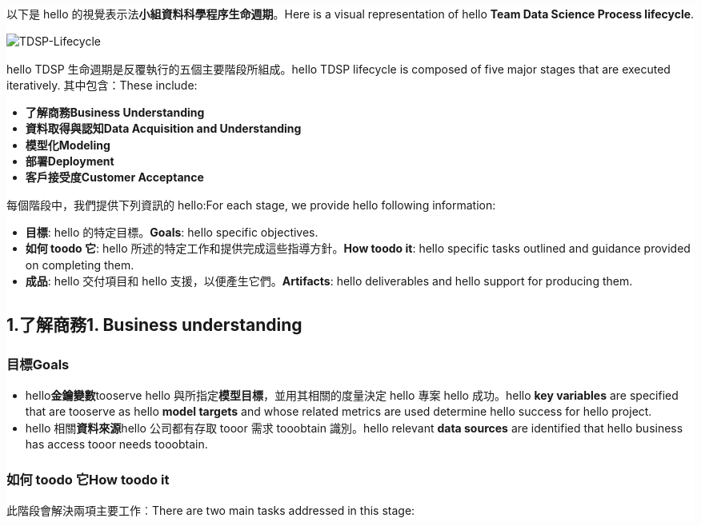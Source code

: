 <span data-ttu-id="5d36e-111">以下是 hello 的視覺表示法**小組資料科學程序生命週期**。</span><span class="sxs-lookup"><span data-stu-id="5d36e-111">Here is a visual representation of hello **Team Data Science Process lifecycle**.</span></span> 

![TDSP-Lifecycle](./media/data-science-process-overview/tdsp-lifecycle.png) 

<span data-ttu-id="5d36e-113">hello TDSP 生命週期是反覆執行的五個主要階段所組成。</span><span class="sxs-lookup"><span data-stu-id="5d36e-113">hello TDSP lifecycle is composed of five major stages that are executed iteratively.</span></span> <span data-ttu-id="5d36e-114">其中包含：</span><span class="sxs-lookup"><span data-stu-id="5d36e-114">These include:</span></span>

* <span data-ttu-id="5d36e-115">**了解商務**</span><span class="sxs-lookup"><span data-stu-id="5d36e-115">**Business Understanding**</span></span>
* <span data-ttu-id="5d36e-116">**資料取得與認知**</span><span class="sxs-lookup"><span data-stu-id="5d36e-116">**Data Acquisition and Understanding**</span></span>
* <span data-ttu-id="5d36e-117">**模型化**</span><span class="sxs-lookup"><span data-stu-id="5d36e-117">**Modeling**</span></span>
* <span data-ttu-id="5d36e-118">**部署**</span><span class="sxs-lookup"><span data-stu-id="5d36e-118">**Deployment**</span></span>
* <span data-ttu-id="5d36e-119">**客戶接受度**</span><span class="sxs-lookup"><span data-stu-id="5d36e-119">**Customer Acceptance**</span></span>

<span data-ttu-id="5d36e-120">每個階段中，我們提供下列資訊的 hello:</span><span class="sxs-lookup"><span data-stu-id="5d36e-120">For each stage, we provide hello following information:</span></span>

* <span data-ttu-id="5d36e-121">**目標**: hello 的特定目標。</span><span class="sxs-lookup"><span data-stu-id="5d36e-121">**Goals**: hello specific objectives.</span></span>
* <span data-ttu-id="5d36e-122">**如何 toodo 它**: hello 所述的特定工作和提供完成這些指導方針。</span><span class="sxs-lookup"><span data-stu-id="5d36e-122">**How toodo it**: hello specific tasks outlined and guidance provided on completing them.</span></span>
* <span data-ttu-id="5d36e-123">**成品**: hello 交付項目和 hello 支援，以便產生它們。</span><span class="sxs-lookup"><span data-stu-id="5d36e-123">**Artifacts**: hello deliverables and hello support for producing them.</span></span>


## <a name="1-business-understanding"></a><span data-ttu-id="5d36e-124">1.了解商務</span><span class="sxs-lookup"><span data-stu-id="5d36e-124">1. Business understanding</span></span>

### <a name="goals"></a><span data-ttu-id="5d36e-125">目標</span><span class="sxs-lookup"><span data-stu-id="5d36e-125">Goals</span></span>
* <span data-ttu-id="5d36e-126">hello**金鑰變數**tooserve hello 與所指定**模型目標**，並用其相關的度量決定 hello 專案 hello 成功。</span><span class="sxs-lookup"><span data-stu-id="5d36e-126">hello **key variables** are specified that are tooserve as hello **model targets** and whose related metrics are used determine hello success for hello project.</span></span>
* <span data-ttu-id="5d36e-127">hello 相關**資料來源**hello 公司都有存取 tooor 需求 tooobtain 識別。</span><span class="sxs-lookup"><span data-stu-id="5d36e-127">hello relevant **data sources** are identified that hello business has access tooor needs tooobtain.</span></span>

### <a name="how-toodo-it"></a><span data-ttu-id="5d36e-128">如何 toodo 它</span><span class="sxs-lookup"><span data-stu-id="5d36e-128">How toodo it</span></span>
<span data-ttu-id="5d36e-129">此階段會解決兩項主要工作︰</span><span class="sxs-lookup"><span data-stu-id="5d36e-129">There are two main tasks addressed in this stage:</span></span> 
